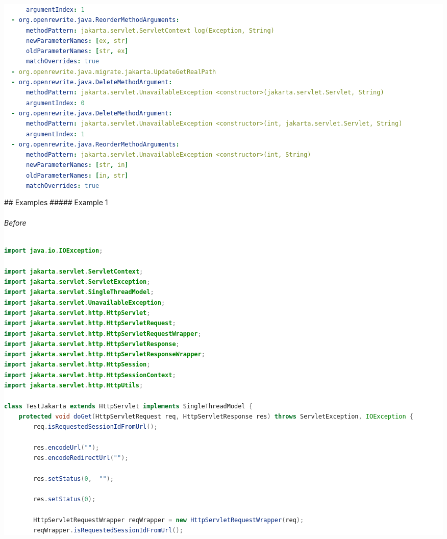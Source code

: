 ```yaml
      argumentIndex: 1
  - org.openrewrite.java.ReorderMethodArguments:
      methodPattern: jakarta.servlet.ServletContext log(Exception, String)
      newParameterNames: [ex, str]
      oldParameterNames: [str, ex]
      matchOverrides: true
  - org.openrewrite.java.migrate.jakarta.UpdateGetRealPath
  - org.openrewrite.java.DeleteMethodArgument:
      methodPattern: jakarta.servlet.UnavailableException <constructor>(jakarta.servlet.Servlet, String)
      argumentIndex: 0
  - org.openrewrite.java.DeleteMethodArgument:
      methodPattern: jakarta.servlet.UnavailableException <constructor>(int, jakarta.servlet.Servlet, String)
      argumentIndex: 1
  - org.openrewrite.java.ReorderMethodArguments:
      methodPattern: jakarta.servlet.UnavailableException <constructor>(int, String)
      newParameterNames: [str, in]
      oldParameterNames: [in, str]
      matchOverrides: true

```
</TabItem>
</Tabs>
## Examples
##### Example 1


<Tabs groupId="beforeAfter">
<TabItem value="java" label="java">


###### Before
```java
import java.io.IOException;

import jakarta.servlet.ServletContext;
import jakarta.servlet.ServletException;
import jakarta.servlet.SingleThreadModel;
import jakarta.servlet.UnavailableException;
import jakarta.servlet.http.HttpServlet;
import jakarta.servlet.http.HttpServletRequest;
import jakarta.servlet.http.HttpServletRequestWrapper;
import jakarta.servlet.http.HttpServletResponse;
import jakarta.servlet.http.HttpServletResponseWrapper;
import jakarta.servlet.http.HttpSession;
import jakarta.servlet.http.HttpSessionContext;
import jakarta.servlet.http.HttpUtils;

class TestJakarta extends HttpServlet implements SingleThreadModel {
    protected void doGet(HttpServletRequest req, HttpServletResponse res) throws ServletException, IOException {
        req.isRequestedSessionIdFromUrl();

        res.encodeUrl("");
        res.encodeRedirectUrl("");

        res.setStatus(0,  "");

        res.setStatus(0);

        HttpServletRequestWrapper reqWrapper = new HttpServletRequestWrapper(req);
        reqWrapper.isRequestedSessionIdFromUrl();
```